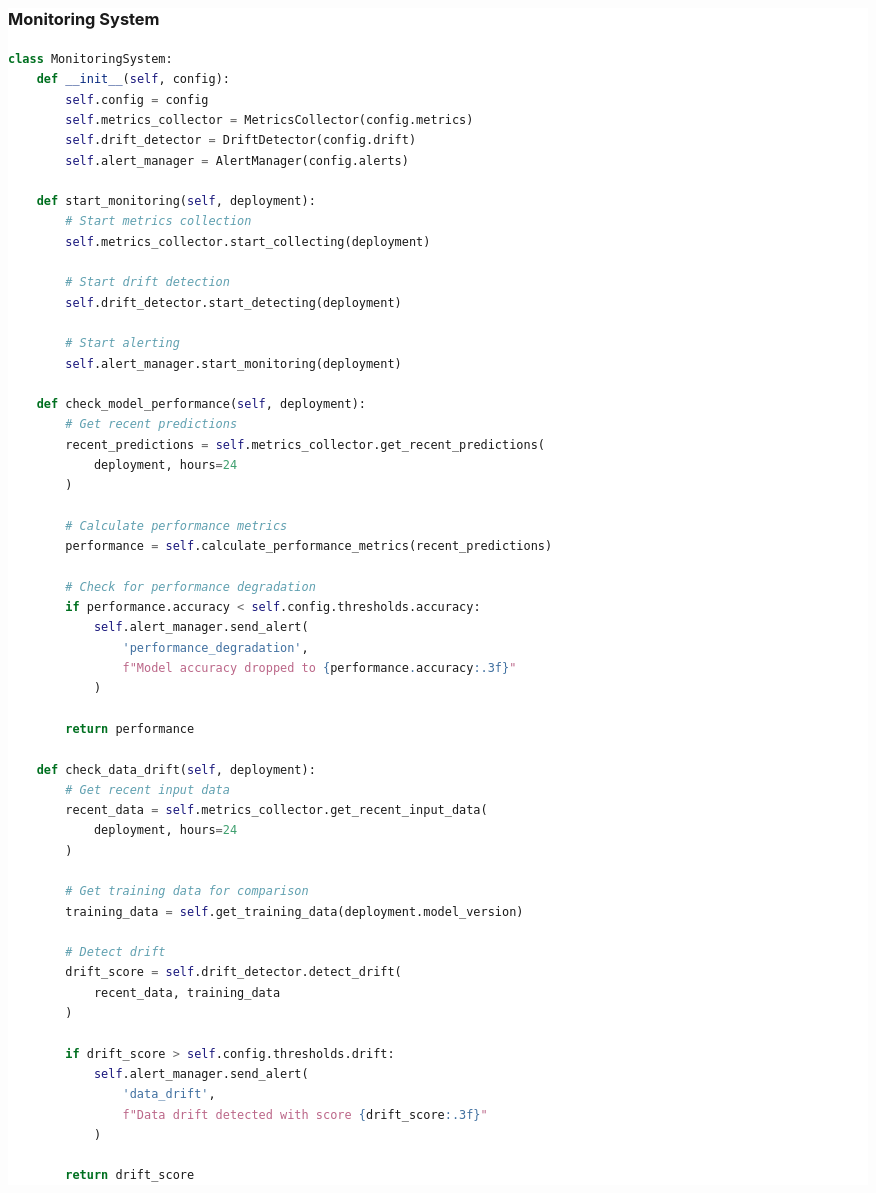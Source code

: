 ### Monitoring System
```python
class MonitoringSystem:
    def __init__(self, config):
        self.config = config
        self.metrics_collector = MetricsCollector(config.metrics)
        self.drift_detector = DriftDetector(config.drift)
        self.alert_manager = AlertManager(config.alerts)
    
    def start_monitoring(self, deployment):
        # Start metrics collection
        self.metrics_collector.start_collecting(deployment)
        
        # Start drift detection
        self.drift_detector.start_detecting(deployment)
        
        # Start alerting
        self.alert_manager.start_monitoring(deployment)
    
    def check_model_performance(self, deployment):
        # Get recent predictions
        recent_predictions = self.metrics_collector.get_recent_predictions(
            deployment, hours=24
        )
        
        # Calculate performance metrics
        performance = self.calculate_performance_metrics(recent_predictions)
        
        # Check for performance degradation
        if performance.accuracy < self.config.thresholds.accuracy:
            self.alert_manager.send_alert(
                'performance_degradation',
                f"Model accuracy dropped to {performance.accuracy:.3f}"
            )
        
        return performance
    
    def check_data_drift(self, deployment):
        # Get recent input data
        recent_data = self.metrics_collector.get_recent_input_data(
            deployment, hours=24
        )
        
        # Get training data for comparison
        training_data = self.get_training_data(deployment.model_version)
        
        # Detect drift
        drift_score = self.drift_detector.detect_drift(
            recent_data, training_data
        )
        
        if drift_score > self.config.thresholds.drift:
            self.alert_manager.send_alert(
                'data_drift',
                f"Data drift detected with score {drift_score:.3f}"
            )
        
        return drift_score
```

